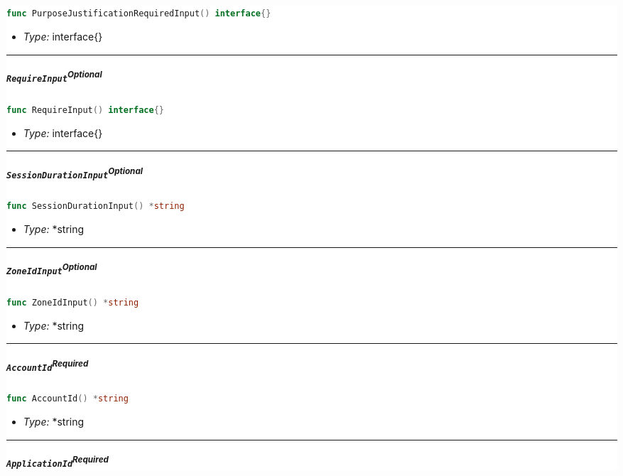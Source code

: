 ```go
func PurposeJustificationRequiredInput() interface{}
```

- *Type:* interface{}

---

##### `RequireInput`<sup>Optional</sup> <a name="RequireInput" id="@cdktf/provider-cloudflare.zeroTrustAccessPolicy.ZeroTrustAccessPolicy.property.requireInput"></a>

```go
func RequireInput() interface{}
```

- *Type:* interface{}

---

##### `SessionDurationInput`<sup>Optional</sup> <a name="SessionDurationInput" id="@cdktf/provider-cloudflare.zeroTrustAccessPolicy.ZeroTrustAccessPolicy.property.sessionDurationInput"></a>

```go
func SessionDurationInput() *string
```

- *Type:* *string

---

##### `ZoneIdInput`<sup>Optional</sup> <a name="ZoneIdInput" id="@cdktf/provider-cloudflare.zeroTrustAccessPolicy.ZeroTrustAccessPolicy.property.zoneIdInput"></a>

```go
func ZoneIdInput() *string
```

- *Type:* *string

---

##### `AccountId`<sup>Required</sup> <a name="AccountId" id="@cdktf/provider-cloudflare.zeroTrustAccessPolicy.ZeroTrustAccessPolicy.property.accountId"></a>

```go
func AccountId() *string
```

- *Type:* *string

---

##### `ApplicationId`<sup>Required</sup> <a name="ApplicationId" id="@cdktf/provider-cloudflare.zeroTrustAccessPolicy.ZeroTrustAccessPolicy.property.applicationId"></a>
